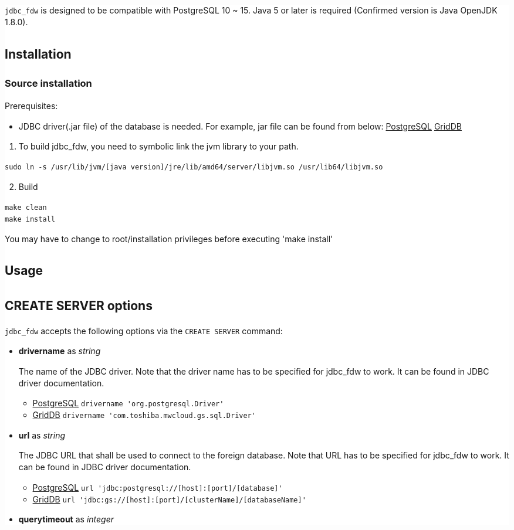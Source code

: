 `jdbc_fdw` is designed to be compatible with PostgreSQL 10 ~ 15.
Java 5 or later is required (Confirmed version is Java OpenJDK 1.8.0).

Installation
------------

### Source installation

Prerequisites:

- JDBC driver(.jar file) of the database is needed.
For example, jar file can be found from below:
[PostgreSQL](https://jdbc.postgresql.org/)
[GridDB](https://github.com/griddb/jdbc)

1. To build jdbc_fdw, you need to symbolic link the jvm library to your path.

```
sudo ln -s /usr/lib/jvm/[java version]/jre/lib/amd64/server/libjvm.so /usr/lib64/libjvm.so
```

2. Build
```
make clean
make install
```
You may have to change to root/installation privileges before executing 'make install'

Usage
-----

## CREATE SERVER options

`jdbc_fdw` accepts the following options via the `CREATE SERVER` command:

- **drivername** as *string*
		
  The name of the JDBC driver.
  Note that the driver name has to be specified for jdbc_fdw to work.
  It can be found in JDBC driver documentation.
  * [PostgreSQL](https://jdbc.postgresql.org/documentation/head/load.html) `drivername 'org.postgresql.Driver'`
  * [GridDB](http://www.toshiba-sol.co.jp/en/pro/griddb/docs-en/v4_1/GridDB_AE_JDBC_DriverGuide.html) `drivername 'com.toshiba.mwcloud.gs.sql.Driver'`

- **url** as *string*

  The JDBC URL that shall be used to connect to the foreign database.
  Note that URL has to be specified for jdbc_fdw to work.
  It can be found in JDBC driver documentation.
  * [PostgreSQL](https://jdbc.postgresql.org/documentation/head/load.html) `url 'jdbc:postgresql://[host]:[port]/[database]'`
  * [GridDB](http://www.toshiba-sol.co.jp/en/pro/griddb/docs-en/v4_1/GridDB_AE_JDBC_DriverGuide.html) `url 'jdbc:gs://[host]:[port]/[clusterName]/[databaseName]'`

- **querytimeout** as *integer*


[1]: LICENSE.md 